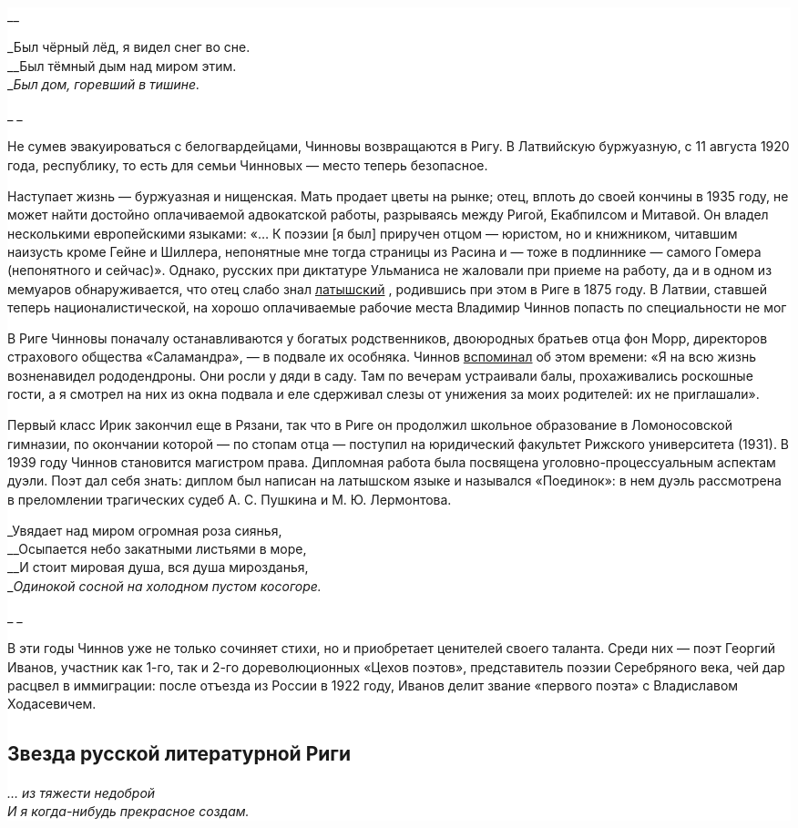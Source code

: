 __

_Был чёрный лёд, я видел снег во сне.  
__Был тёмный дым над миром этим.  
__Был дом, горевший в тишине._

_ _

Не сумев эвакуироваться с белогвардейцами, Чинновы возвращаются в Ригу. В Латвийскую буржуазную, с 11 августа 1920 года, республику, то есть для семьи Чинновых — место теперь безопасное.

Наступает жизнь — буржуазная и нищенская. Мать продает цветы на рынке; отец, вплоть до своей кончины в 1935 году, не может найти достойно оплачиваемой адвокатской работы, разрываясь между Ригой, Екабпилсом и Митавой. Он владел несколькими европейскими языками: «… К поэзии [я был] приручен отцом — юристом, но и книжником, читавшим наизусть кроме Гейне и Шиллера, непонятные мне тогда страницы из Расина и — тоже в подлиннике — самого Гомера (непонятного и сейчас)». Однако, русских при диктатуре Ульманиса не жаловали при приеме на работу, да и в одном из мемуаров обнаруживается, что отец слабо знал [латышский](http://www.russkije.lv/ru/pub/read/kovalchuk-radosti-i-bedy) ‌, родившись при этом в Риге в 1875 году. В Латвии, ставшей теперь националистической, на хорошо оплачиваемые рабочие места Владимир Чиннов попасть по специальности не мог 

  


В Риге Чинновы поначалу останавливаются у богатых родственников, двоюродных братьев отца фон Морр, директоров страхового общества «Саламандра», — в подвале их особняка. Чиннов [вспоминал](https://litresp.ru/chitat/ru/%D0%A7/chinnov-igorj-vladimirovich/sobranie-sochinenij-v-2-t-t1-stihotvoreniya) об этом времени: «Я на всю жизнь возненавидел рододендроны. Они росли у дяди в саду. Там по вечерам устраивали балы, прохаживались роскошные гости, а я смотрел на них из окна подвала и еле сдерживал слезы от унижения за моих родителей: их не приглашали».   


  


Первый класс Ирик закончил еще в Рязани, так что в Риге он продолжил школьное образование в Ломоносовской гимназии, по окончании которой — по стопам отца — поступил на юридический факультет Рижского университета (1931). В 1939 году Чиннов становится магистром права. Дипломная работа была посвящена уголовно-процессуальным аспектам дуэли. Поэт дал себя знать: диплом был написан на латышском языке и назывался «Поединок»: в нем дуэль рассмотрена в преломлении трагических судеб А. С. Пушкина и М. Ю. Лермонтова.

_Увядает над миром огромная роза сиянья,  
__Осыпается небо закатными листьями в море,  
__И стоит мировая душа, вся душа мирозданья,  
__Одинокой сосной на холодном пустом косогоре._

_ _

В эти годы Чиннов уже не только сочиняет стихи, но и приобретает ценителей своего таланта. Среди них — поэт Георгий Иванов, участник как 1-го, так и 2-го дореволюционных «Цехов поэтов», представитель поэзии Серебряного века, чей дар расцвел в иммиграции: после отъезда из России в 1922 году, Иванов делит звание «первого поэта» с Владиславом Ходасевичем.

## **Звезда русской литературной Риги**

_… из тяжести недоброй  
И я когда-нибудь прекрасное создам._
